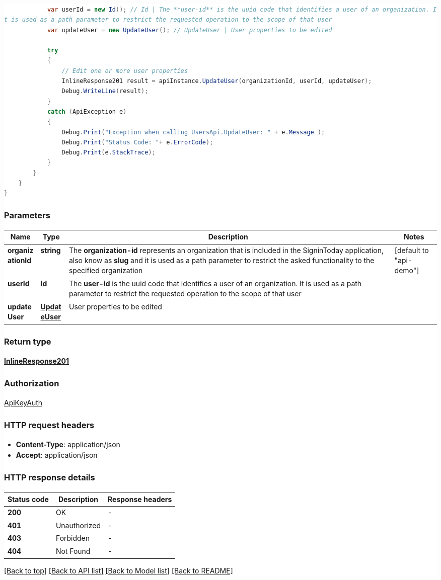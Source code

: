 ```csharp
            var userId = new Id(); // Id | The **user-id** is the uuid code that identifies a user of an organization. It is used as a path parameter to restrict the requested operation to the scope of that user 
            var updateUser = new UpdateUser(); // UpdateUser | User properties to be edited

            try
            {
                // Edit one or more user properties
                InlineResponse201 result = apiInstance.UpdateUser(organizationId, userId, updateUser);
                Debug.WriteLine(result);
            }
            catch (ApiException e)
            {
                Debug.Print("Exception when calling UsersApi.UpdateUser: " + e.Message );
                Debug.Print("Status Code: "+ e.ErrorCode);
                Debug.Print(e.StackTrace);
            }
        }
    }
}
```

### Parameters


Name | Type | Description  | Notes
------------- | ------------- | ------------- | -------------
 **organizationId** | **string**| The **organization-id** represents an organization that is included in the SigninToday application, also know as **slug** and it is used as a path parameter to restrict the asked functionality to the specified organization  | [default to &quot;api-demo&quot;]
 **userId** | [**Id**](Id.md)| The **user-id** is the uuid code that identifies a user of an organization. It is used as a path parameter to restrict the requested operation to the scope of that user  | 
 **updateUser** | [**UpdateUser**](UpdateUser.md)| User properties to be edited | 

### Return type

[**InlineResponse201**](InlineResponse201.md)

### Authorization

[ApiKeyAuth](../README.md#ApiKeyAuth)

### HTTP request headers

- **Content-Type**: application/json
- **Accept**: application/json

### HTTP response details
| Status code | Description | Response headers |
|-------------|-------------|------------------|
| **200** | OK |  -  |
| **401** | Unauthorized |  -  |
| **403** | Forbidden |  -  |
| **404** | Not Found |  -  |

[[Back to top]](#)
[[Back to API list]](../README.md#documentation-for-api-endpoints)
[[Back to Model list]](../README.md#documentation-for-models)
[[Back to README]](../README.md)

